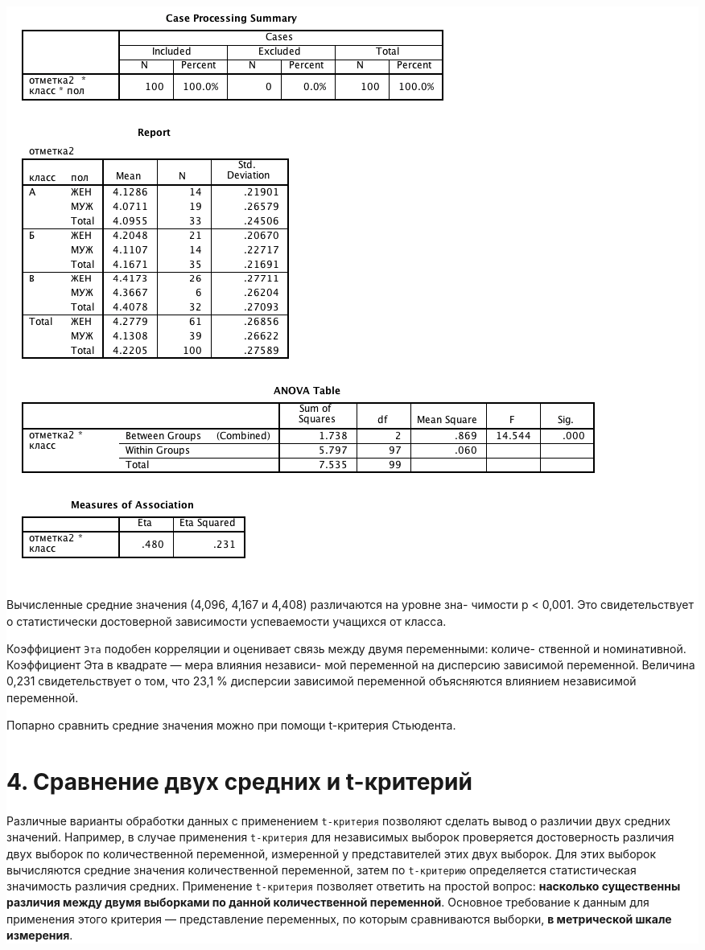 <img src="/assets/img/2020-09-10-analizy-spss/4.png">

Вычисленные средние значения (4,096, 4,167 и 4,408) различаются на уровне зна- чимости p < 0,001. Это свидетельствует о статистически достоверной зависимости успеваемости учащихся от класса.

Коэффициент ```Эта``` подобен корреляции и оценивает связь между двумя переменными: количе- ственной и номинативной. Коэффициент Эта в квадрате — мера влияния независи- мой переменной на дисперсию зависимой переменной. Величина 0,231 свидетельствует о том, что 23,1 % дисперсии зависимой переменной объясняются влиянием независимой переменной.

Попарно сравнить средние значения можно при помощи t-критерия Стьюдента.

# 4. Сравнение двух средних и t-критерий

Различные варианты обработки данных с применением ```t-критерия``` позволяют сделать вывод о различии двух средних значений. Например, в случае применения ```t-критерия``` для независимых выборок проверяется достоверность различия двух выборок по количественной переменной, измеренной у представителей этих двух выборок. Для этих выборок вычисляются средние значения количественной переменной, затем по ```t-критерию``` определяется статистическая значимость различия средних. Применение ```t-критерия```  позволяет ответить на простой вопрос: **насколько существенны различия между двумя выборками по данной количественной переменной**. Основное требование к данным для применения этого критерия — представление переменных, по которым сравниваются выборки, **в метрической шкале измерения**. 
